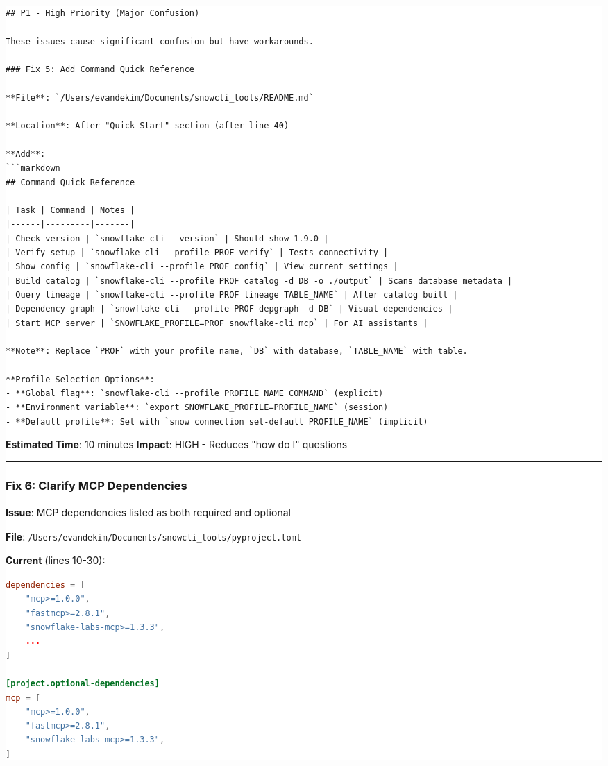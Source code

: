 ```
## P1 - High Priority (Major Confusion)

These issues cause significant confusion but have workarounds.

### Fix 5: Add Command Quick Reference

**File**: `/Users/evandekim/Documents/snowcli_tools/README.md`

**Location**: After "Quick Start" section (after line 40)

**Add**:
```markdown
## Command Quick Reference

| Task | Command | Notes |
|------|---------|-------|
| Check version | `snowflake-cli --version` | Should show 1.9.0 |
| Verify setup | `snowflake-cli --profile PROF verify` | Tests connectivity |
| Show config | `snowflake-cli --profile PROF config` | View current settings |
| Build catalog | `snowflake-cli --profile PROF catalog -d DB -o ./output` | Scans database metadata |
| Query lineage | `snowflake-cli --profile PROF lineage TABLE_NAME` | After catalog built |
| Dependency graph | `snowflake-cli --profile PROF depgraph -d DB` | Visual dependencies |
| Start MCP server | `SNOWFLAKE_PROFILE=PROF snowflake-cli mcp` | For AI assistants |

**Note**: Replace `PROF` with your profile name, `DB` with database, `TABLE_NAME` with table.

**Profile Selection Options**:
- **Global flag**: `snowflake-cli --profile PROFILE_NAME COMMAND` (explicit)
- **Environment variable**: `export SNOWFLAKE_PROFILE=PROFILE_NAME` (session)
- **Default profile**: Set with `snow connection set-default PROFILE_NAME` (implicit)
```

**Estimated Time**: 10 minutes
**Impact**: HIGH - Reduces "how do I" questions

---

### Fix 6: Clarify MCP Dependencies

**Issue**: MCP dependencies listed as both required and optional

**File**: `/Users/evandekim/Documents/snowcli_tools/pyproject.toml`

**Current** (lines 10-30):
```toml
dependencies = [
    "mcp>=1.0.0",
    "fastmcp>=2.8.1",
    "snowflake-labs-mcp>=1.3.3",
    ...
]

[project.optional-dependencies]
mcp = [
    "mcp>=1.0.0",
    "fastmcp>=2.8.1",
    "snowflake-labs-mcp>=1.3.3",
]
```
